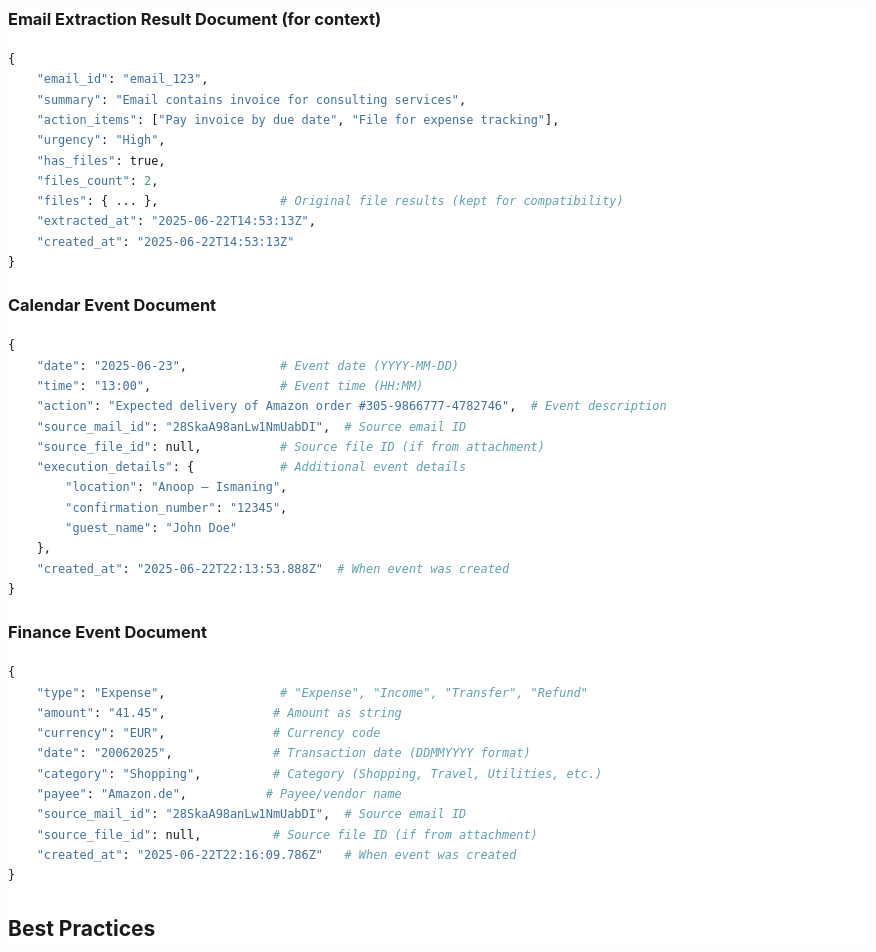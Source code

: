 ### Email Extraction Result Document (for context)

```python
{
    "email_id": "email_123",
    "summary": "Email contains invoice for consulting services",
    "action_items": ["Pay invoice by due date", "File for expense tracking"],
    "urgency": "High",
    "has_files": true,
    "files_count": 2,
    "files": { ... },                 # Original file results (kept for compatibility)
    "extracted_at": "2025-06-22T14:53:13Z",
    "created_at": "2025-06-22T14:53:13Z"
}
```

### Calendar Event Document

```python
{
    "date": "2025-06-23",             # Event date (YYYY-MM-DD)
    "time": "13:00",                  # Event time (HH:MM)
    "action": "Expected delivery of Amazon order #305-9866777-4782746",  # Event description
    "source_mail_id": "28SkaA98anLw1NmUabDI",  # Source email ID
    "source_file_id": null,           # Source file ID (if from attachment)
    "execution_details": {            # Additional event details
        "location": "Anoop – Ismaning",
        "confirmation_number": "12345",
        "guest_name": "John Doe"
    },
    "created_at": "2025-06-22T22:13:53.888Z"  # When event was created
}
```

### Finance Event Document

```python
{
    "type": "Expense",                # "Expense", "Income", "Transfer", "Refund"
    "amount": "41.45",               # Amount as string
    "currency": "EUR",               # Currency code
    "date": "20062025",              # Transaction date (DDMMYYYY format)
    "category": "Shopping",          # Category (Shopping, Travel, Utilities, etc.)
    "payee": "Amazon.de",           # Payee/vendor name
    "source_mail_id": "28SkaA98anLw1NmUabDI",  # Source email ID
    "source_file_id": null,          # Source file ID (if from attachment)
    "created_at": "2025-06-22T22:16:09.786Z"   # When event was created
}
```

## Best Practices
